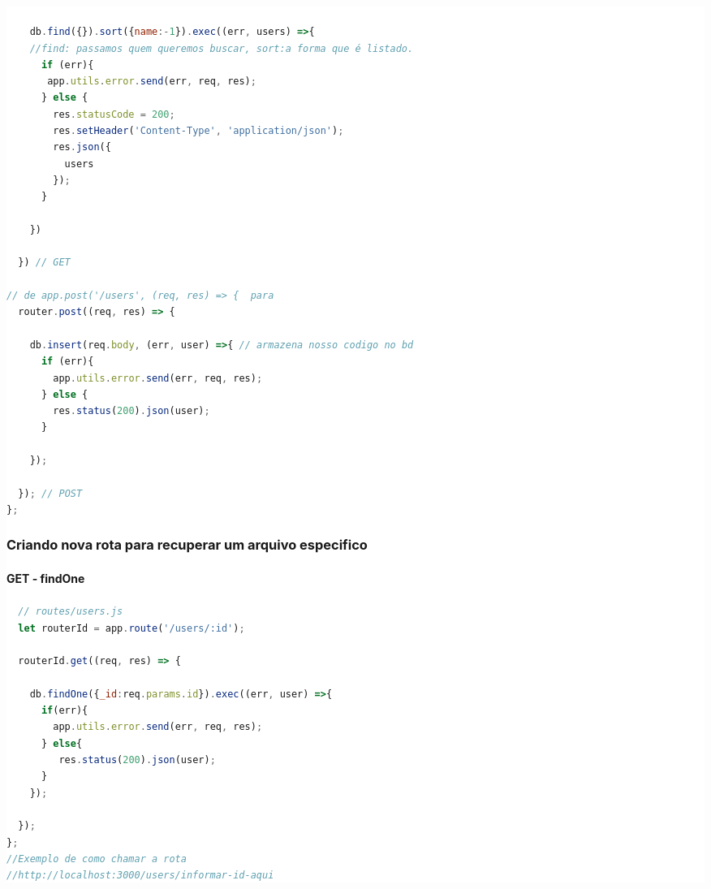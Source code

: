~~~Javascript
  
    db.find({}).sort({name:-1}).exec((err, users) =>{
    //find: passamos quem queremos buscar, sort:a forma que é listado.
      if (err){
       app.utils.error.send(err, req, res);
      } else {
        res.statusCode = 200;
        res.setHeader('Content-Type', 'application/json');
        res.json({
          users
        });
      }
      
    })

  }) // GET

// de app.post('/users', (req, res) => {  para 
  router.post((req, res) => { 
    
    db.insert(req.body, (err, user) =>{ // armazena nosso codigo no bd
      if (err){
        app.utils.error.send(err, req, res);
      } else {
        res.status(200).json(user);
      }

    });
  
  }); // POST
};
~~~

### Criando nova rota para recuperar um arquivo especifico
#### GET - findOne
~~~Javascript
  // routes/users.js
  let routerId = app.route('/users/:id');

  routerId.get((req, res) => {

    db.findOne({_id:req.params.id}).exec((err, user) =>{
      if(err){
        app.utils.error.send(err, req, res);
      } else{
         res.status(200).json(user);
      }
    });

  });
};
//Exemplo de como chamar a rota
//http://localhost:3000/users/informar-id-aqui
~~~
